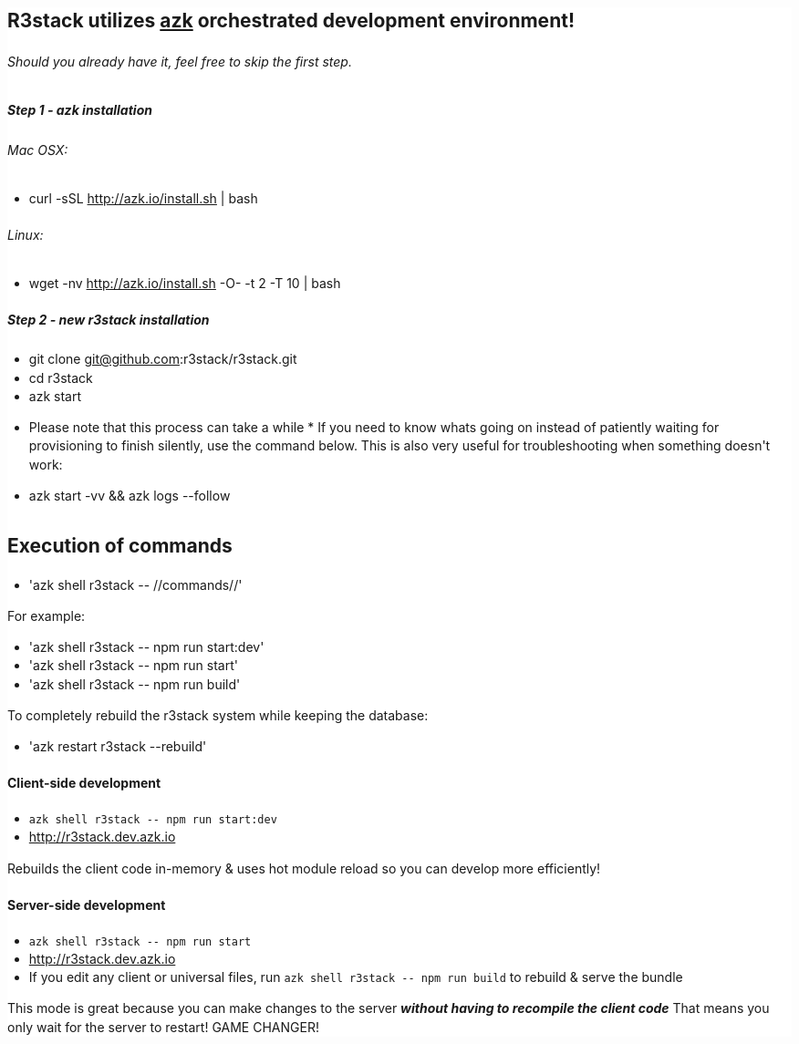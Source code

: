 ## R3stack utilizes [azk](http://www.azk.io/) orchestrated development environment!
###### Should you already have it, feel free to skip the first step. 

##### Step 1 - azk installation
###### Mac OSX:
- curl -sSL http://azk.io/install.sh | bash

###### Linux:
- wget -nv http://azk.io/install.sh -O- -t 2 -T 10 | bash

##### Step 2 - new r3stack installation
- git clone git@github.com:r3stack/r3stack.git
- cd r3stack
- azk start

* Please note that this process can take a while * 
  If you need to know whats going on instead of patiently waiting for provisioning to finish silently, use the command below.
  This is also very useful for troubleshooting when something doesn't work:
  
- azk start -vv && azk logs --follow

## Execution of commands

- 'azk shell r3stack -- //commands//'

For example:

- 'azk shell r3stack -- npm run start:dev'
- 'azk shell r3stack -- npm run start'
- 'azk shell r3stack -- npm run build'

To completely rebuild the r3stack system while keeping the database:

- 'azk restart r3stack --rebuild'

#### Client-side development
- `azk shell r3stack -- npm run start:dev`
- http://r3stack.dev.azk.io

Rebuilds the client code in-memory & uses hot module reload so you can develop more efficiently!

#### Server-side development
- `azk shell r3stack -- npm run start`
- http://r3stack.dev.azk.io
- If you edit any client or universal files, run `azk shell r3stack -- npm run build` to rebuild & serve the bundle

This mode is great because you can make changes to the server ***without having to recompile the client code***
That means you only wait for the server to restart! GAME CHANGER!

